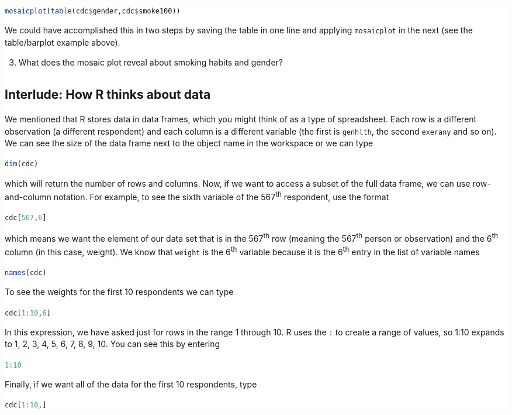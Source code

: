 ```r
mosaicplot(table(cdc$gender,cdc$smoke100))
```

We could have accomplished this in two steps by saving the table in one line and
applying `mosaicplot` in the next (see the table/barplot example above).

3.  What does the mosaic plot reveal about smoking habits and gender?

## Interlude: How R thinks about data

We mentioned that R stores data in data frames, which you might think of as a 
type of spreadsheet. Each row is a different observation (a different respondent)
and each column is a different variable (the first is `genhlth`, the second 
`exerany` and so on). We can see the size of the data frame next to the object 
name in the workspace or we can type


```r
dim(cdc)
```

which will return the number of rows and columns. Now, if we want to access a 
subset of the full data frame, we can use row-and-column notation. For example,
to see the sixth variable of the 567<sup>th</sup> respondent, use the format


```r
cdc[567,6]
```

which means we want the element of our data set that is in the 567<sup>th</sup> 
row (meaning the 567<sup>th</sup> person or observation) and the 6<sup>th</sup> 
column (in this case, weight). We know that `weight` is the 6<sup>th</sup> variable
because it is the 6<sup>th</sup> entry in the list of variable names


```r
names(cdc)
```

To see the weights for the first 10 respondents we can type


```r
cdc[1:10,6]
```

In this expression, we have asked just for rows in the range 1 through 10.  R 
uses the `:` to create a range of values, so 1:10 expands to 1, 2, 3, 4, 5, 6, 
7, 8, 9, 10. You can see this by entering


```r
1:10
```

Finally, if we want all of the data for the first 10 respondents, type


```r
cdc[1:10,]
```
